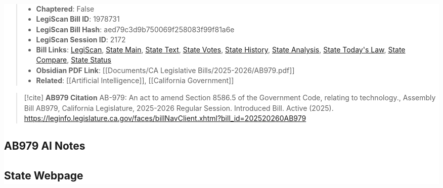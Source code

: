 >- **Chaptered**: False
>- **LegiScan Bill ID**: 1978731
>- **LegiScan Bill Hash**: aed79c3d9b750069f258083f99f81a6e
>- **LegiScan Session ID**: 2172
>- **Bill Links**: [LegiScan](https://legiscan.com/CA/bill/AB979/2025), [State Main](https://leginfo.legislature.ca.gov/faces/billNavClient.xhtml?bill_id=202520260AB979), [State Text](https://leginfo.legislature.ca.gov/faces/billTextClient.xhtml?bill_id=202520260AB979), [State Votes](https://leginfo.legislature.ca.gov/faces/billVotesClient.xhtml?bill_id=202520260AB979), [State History](https://leginfo.legislature.ca.gov/faces/billHistoryClient.xhtml?bill_id=202520260AB979), [State Analysis](https://leginfo.legislature.ca.gov/faces/billAnalysisClient.xhtml?bill_id=202520260AB979), [State Today's Law](https://leginfo.legislature.ca.gov/faces/billCompareClient.xhtml?bill_id=202520260AB979&showamends=false), [State Compare](https://leginfo.legislature.ca.gov/faces/billVersionsCompareClient.xhtml?bill_id=202520260AB979), [State Status](https://leginfo.legislature.ca.gov/faces/billStatusClient.xhtml?bill_id=202520260AB979)
>- **Obsidian PDF Link**: [[Documents/CA Legislative Bills/2025-2026/AB979.pdf]]
>- **Related**: [[Artificial Intelligence]], [[California Government]]

>[!cite] **AB979 Citation**
> AB-979: An act to amend Section 8586.5 of the Government Code, relating to technology., Assembly Bill AB979, California Legislature, 2025-2026 Regular Session. Introduced Bill. Active (2025). https://leginfo.legislature.ca.gov/faces/billNavClient.xhtml?bill_id=202520260AB979


## AB979 AI Notes



## State Webpage

<iframe src="https://leginfo.legislature.ca.gov/faces/billNavClient.xhtml?bill_id=202520260AB979" allow="fullscreen" allowfullscreen="" style="height: 100%;width:100%;aspect-ratio: 16/ 10;"</iframe>

